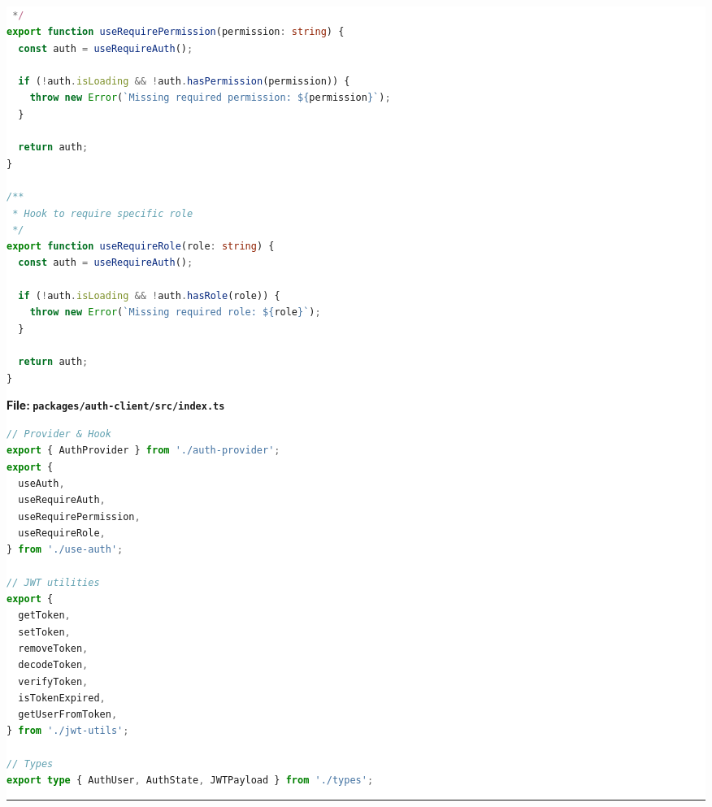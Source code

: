 ```typescript
 */
export function useRequirePermission(permission: string) {
  const auth = useRequireAuth();

  if (!auth.isLoading && !auth.hasPermission(permission)) {
    throw new Error(`Missing required permission: ${permission}`);
  }

  return auth;
}

/**
 * Hook to require specific role
 */
export function useRequireRole(role: string) {
  const auth = useRequireAuth();

  if (!auth.isLoading && !auth.hasRole(role)) {
    throw new Error(`Missing required role: ${role}`);
  }

  return auth;
}
```

**File: `packages/auth-client/src/index.ts`**
```typescript
// Provider & Hook
export { AuthProvider } from './auth-provider';
export {
  useAuth,
  useRequireAuth,
  useRequirePermission,
  useRequireRole,
} from './use-auth';

// JWT utilities
export {
  getToken,
  setToken,
  removeToken,
  decodeToken,
  verifyToken,
  isTokenExpired,
  getUserFromToken,
} from './jwt-utils';

// Types
export type { AuthUser, AuthState, JWTPayload } from './types';
```

---
